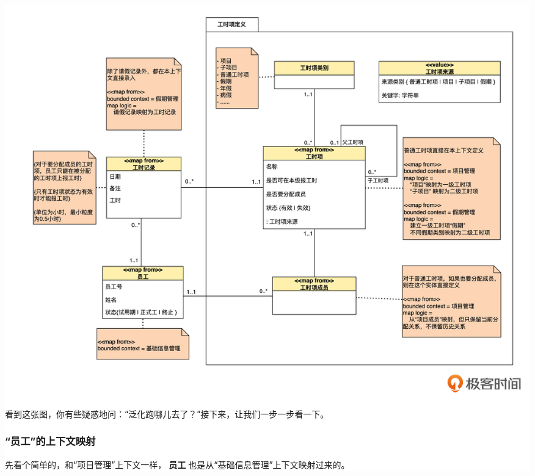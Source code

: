 ![](images/631500/6a7c2bd3bc372920b99f6e2a97cfbf66.jpg)

看到这张图，你有些疑惑地问：“泛化跑哪儿去了？”接下来，让我们一步一步看一下。

### “员工”的上下文映射

先看个简单的，和“项目管理”上下文一样， **员工** 也是从“基础信息管理”上下文映射过来的。
